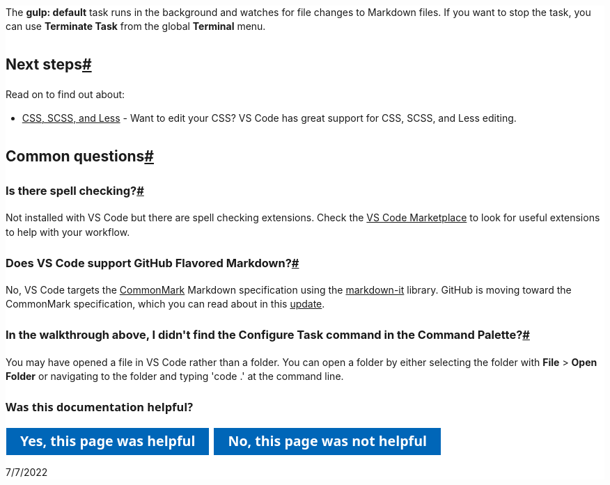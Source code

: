 The **gulp: default** task runs in the background and watches for file changes to Markdown files. If you want to stop the task, you can use **Terminate Task** from the global **Terminal** menu.

Next steps[#](https://code.visualstudio.com/docs/languages/markdown#_next-steps)
--------------------------------------------------------------------------------

Read on to find out about:

-   [CSS, SCSS, and Less](https://code.visualstudio.com/docs/languages/css) - Want to edit your CSS? VS Code has great support for CSS, SCSS, and Less editing.

Common questions[#](https://code.visualstudio.com/docs/languages/markdown#_common-questions)
--------------------------------------------------------------------------------------------

### Is there spell checking?[#](https://code.visualstudio.com/docs/languages/markdown#_is-there-spell-checking)

Not installed with VS Code but there are spell checking extensions. Check the [VS Code Marketplace](https://marketplace.visualstudio.com/vscode) to look for useful extensions to help with your workflow.

### Does VS Code support GitHub Flavored Markdown?[#](https://code.visualstudio.com/docs/languages/markdown#_does-vs-code-support-github-flavored-markdown)

No, VS Code targets the [CommonMark](https://commonmark.org/) Markdown specification using the [markdown-it](https://github.com/markdown-it/markdown-it) library. GitHub is moving toward the CommonMark specification, which you can read about in this [update](https://github.blog/2017-03-14-a-formal-spec-for-github-markdown/).

### In the walkthrough above, I didn't find the Configure Task command in the Command Palette?[#](https://code.visualstudio.com/docs/languages/markdown#_in-the-walkthrough-above-i-didnt-find-the-configure-task-command-in-the-command-palette)

You may have opened a file in VS Code rather than a folder. You can open a folder by either selecting the folder with **File** > **Open Folder** or navigating to the folder and typing 'code .' at the command line.

<form aria-label="Feedback" style="box-sizing: border-box; font-family: &quot;Segoe UI&quot;, &quot;Helvetica Neue&quot;, Helvetica, Arial, sans-serif;">

### Was this documentation helpful?

<button value="1" style="box-sizing: border-box; font-family: &quot;Segoe UI&quot;, &quot;Helvetica Neue&quot;, Helvetica, Arial, sans-serif; margin: 0px 5px 0px 0px; font-style: inherit; font-variant: inherit; font-weight: 600; font-stretch: inherit; font-size: 1.4rem; line-height: inherit; color: rgb(255, 255, 255); overflow: visible; text-transform: none; appearance: button; cursor: pointer; border: 1px solid rgb(255, 255, 255); padding: 5px 20px; display: inline-block; background-color: rgb(0, 102, 184);">Yes, this page was helpful</button><button value="0" style="box-sizing: border-box; font-family: &quot;Segoe UI&quot;, &quot;Helvetica Neue&quot;, Helvetica, Arial, sans-serif; margin: 0px 5px 0px 0px; font-style: inherit; font-variant: inherit; font-weight: 600; font-stretch: inherit; font-size: 1.4rem; line-height: inherit; color: rgb(255, 255, 255); overflow: visible; text-transform: none; appearance: button; cursor: pointer; border: 1px solid rgb(255, 255, 255); padding: 5px 20px; display: inline-block; background-color: rgb(0, 102, 184);">No, this page was not helpful</button></form>

7/7/2022